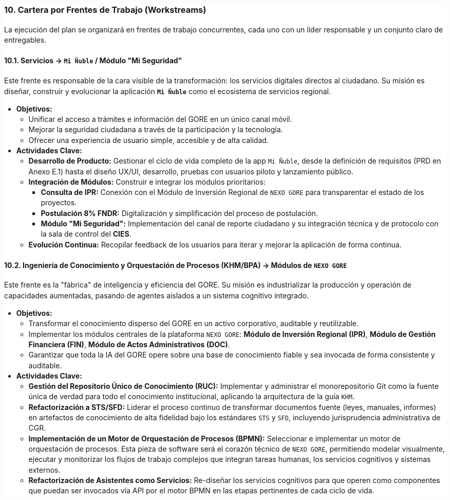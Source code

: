 ### 10. Cartera por Frentes de Trabajo (Workstreams)

La ejecución del plan se organizará en frentes de trabajo concurrentes, cada uno con un líder responsable y un conjunto claro de entregables.

#### 10.1. Servicios → `Mi Ñuble` / Módulo "Mi Seguridad"

Este frente es responsable de la cara visible de la transformación: los servicios digitales directos al ciudadano. Su misión es diseñar, construir y evolucionar la aplicación **`Mi Ñuble`** como el ecosistema de servicios regional.

- **Objetivos:**
  - Unificar el acceso a trámites e información del GORE en un único canal móvil.
  - Mejorar la seguridad ciudadana a través de la participación y la tecnología.
  - Ofrecer una experiencia de usuario simple, accesible y de alta calidad.
- **Actividades Clave:**
  - **Desarrollo de Producto:** Gestionar el ciclo de vida completo de la app `Mi Ñuble`, desde la definición de requisitos (PRD en Anexo E.1) hasta el diseño UX/UI, desarrollo, pruebas con usuarios piloto y lanzamiento público.
  - **Integración de Módulos:** Construir e integrar los módulos prioritarios:
    - **Consulta de IPR:** Conexión con el Módulo de Inversión Regional de `NEXO GORE` para transparentar el estado de los proyectos.
    - **Postulación 8% FNDR:** Digitalización y simplificación del proceso de postulación.
    - **Módulo "Mi Seguridad":** Implementación del canal de reporte ciudadano y su integración técnica y de protocolo con la sala de control del **CIES**.
  - **Evolución Continua:** Recopilar feedback de los usuarios para iterar y mejorar la aplicación de forma continua.

#### 10.2. Ingeniería de Conocimiento y Orquestación de Procesos (KHM/BPA) → Módulos de `NEXO GORE`

Este frente es la "fábrica" de inteligencia y eficiencia del GORE. Su misión es industrializar la producción y operación de capacidades aumentadas, pasando de agentes aislados a un sistema cognitivo integrado.

- **Objetivos:**
  - Transformar el conocimiento disperso del GORE en un activo corporativo, auditable y reutilizable.
  - Implementar los módulos centrales de la plataforma `NEXO GORE`: **Módulo de Inversión Regional (IPR)**, **Módulo de Gestión Financiera (FIN)**, **Módulo de Actos Administrativos (DOC)**.
  - Garantizar que toda la IA del GORE opere sobre una base de conocimiento fiable y sea invocada de forma consistente y auditable.
- **Actividades Clave:**
  - **Gestión del Repositorio Único de Conocimiento (RUC):** Implementar y administrar el monorepositorio Git como la fuente única de verdad para todo el conocimiento institucional, aplicando la arquitectura de la guía `KHM`.
  - **Refactorización a STS/SFD:** Liderar el proceso continuo de transformar documentos fuente (leyes, manuales, informes) en artefactos de conocimiento de alta fidelidad bajo los estándares `STS` y `SFD`, incluyendo jurisprudencia administrativa de CGR.
  - **Implementación de un Motor de Orquestación de Procesos (BPMN):** Seleccionar e implementar un motor de orquestación de procesos. Esta pieza de software será el corazón técnico de `NEXO GORE`, permitiendo modelar visualmente, ejecutar y monitorizar los flujos de trabajo complejos que integran tareas humanas, los servicios cognitivos y sistemas externos.
  - **Refactorización de Asistentes como Servicios:** Re-diseñar los servicios cognitivos para que operen como componentes que puedan ser invocados vía API por el motor BPMN en las etapas pertinentes de cada ciclo de vida.
